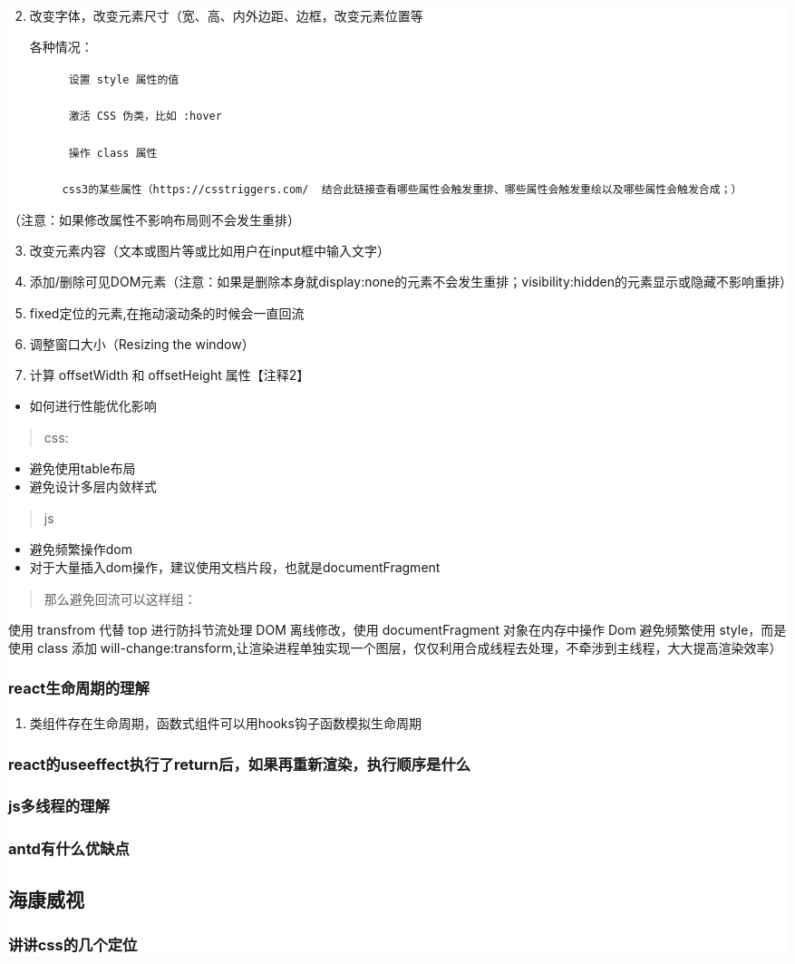 2. 改变字体，改变元素尺寸（宽、高、内外边距、边框，改变元素位置等

    各种情况：

             设置 style 属性的值 

             激活 CSS 伪类，比如 :hover

             操作 class 属性

            css3的某些属性（https://csstriggers.com/  结合此链接查看哪些属性会触发重排、哪些属性会触发重绘以及哪些属性会触发合成；）

（注意：如果修改属性不影响布局则不会发生重排）

3. 改变元素内容（文本或图片等或比如用户在input框中输入文字）

4. 添加/删除可见DOM元素（注意：如果是删除本身就display:none的元素不会发生重排；visibility:hidden的元素显示或隐藏不影响重排）

5. fixed定位的元素,在拖动滚动条的时候会一直回流

6. 调整窗口大小（Resizing the window）

7. 计算 offsetWidth 和 offsetHeight 属性【注释2】


* 如何进行性能优化影响

> css:
* 避免使用table布局
* 避免设计多层内敛样式

> js
* 避免频繁操作dom
* 对于大量插入dom操作，建议使用文档片段，也就是documentFragment

>那么避免回流可以这样组：

使用 transfrom 代替 top
进行防抖节流处理
DOM 离线修改，使用 documentFragment 对象在内存中操作 Dom
避免频繁使用 style，而是使用 class
添加 will-change:transform,让渲染进程单独实现一个图层，仅仅利用合成线程去处理，不牵涉到主线程，大大提高渲染效率）

### react生命周期的理解

1. 类组件存在生命周期，函数式组件可以用hooks钩子函数模拟生命周期

### react的useeffect执行了return后，如果再重新渲染，执行顺序是什么

### js多线程的理解


### antd有什么优缺点



## 海康威视

### 讲讲css的几个定位
